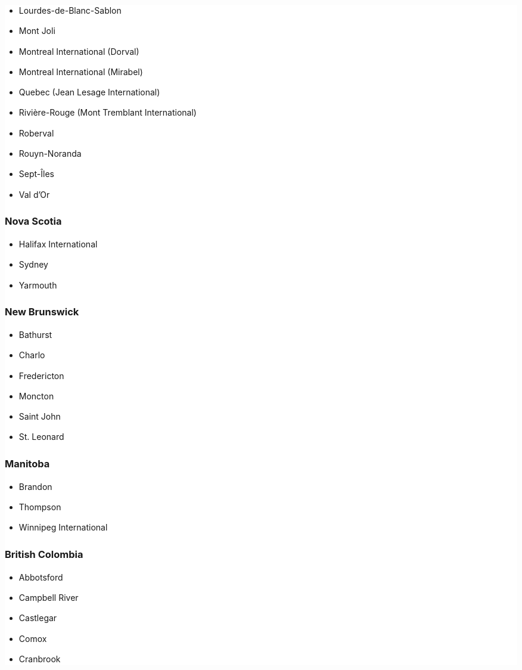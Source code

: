  * Lourdes-de-Blanc-Sablon

  * Mont Joli

  * Montreal International (Dorval)

  * Montreal International (Mirabel)

  * Quebec (Jean Lesage International)

  * Rivière-Rouge (Mont Tremblant International)

  * Roberval

  * Rouyn-Noranda

  * Sept-Îles

  * Val d’Or

### Nova Scotia

  * Halifax International

  * Sydney

  * Yarmouth

### New Brunswick

  * Bathurst

  * Charlo

  * Fredericton

  * Moncton

  * Saint John

  * St. Leonard

### Manitoba

  * Brandon

  * Thompson

  * Winnipeg International

### British Colombia

  * Abbotsford

  * Campbell River

  * Castlegar

  * Comox

  * Cranbrook
